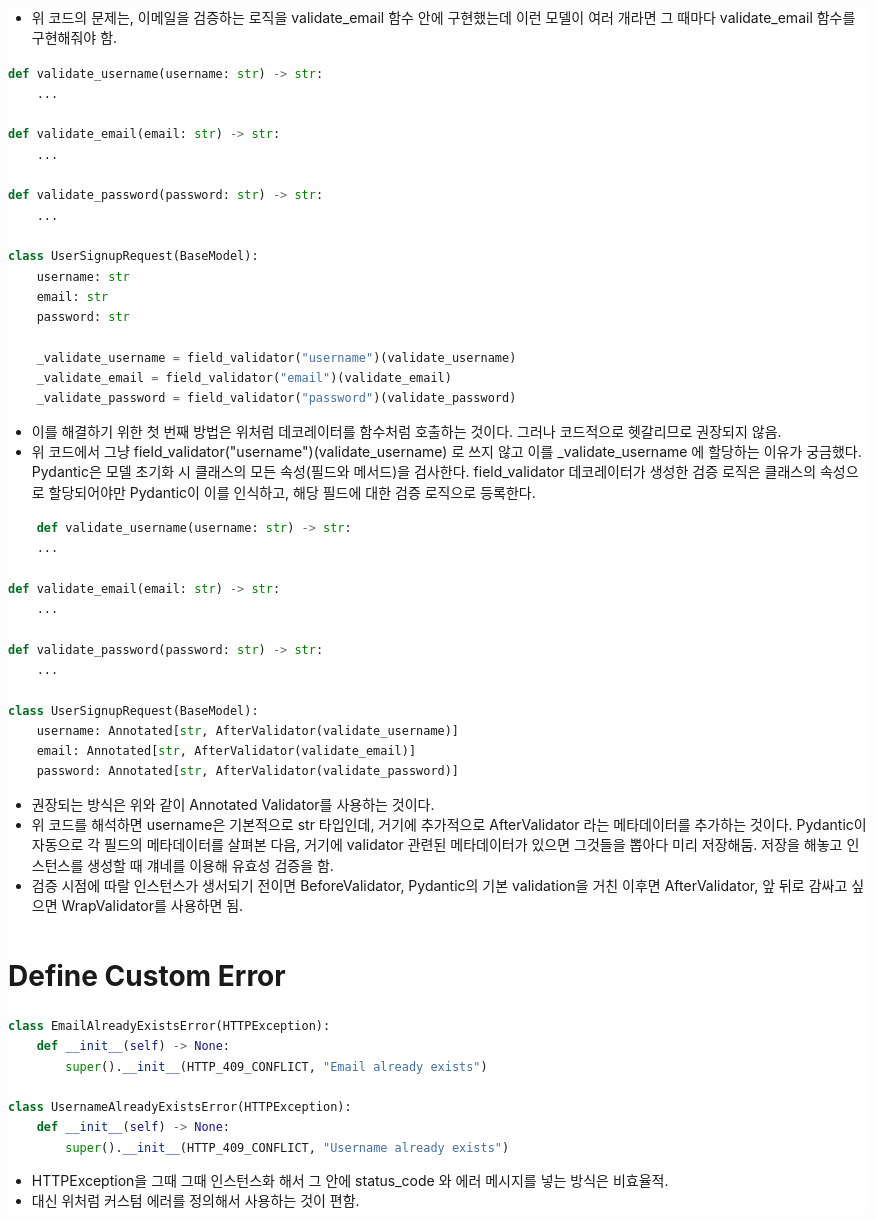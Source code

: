 - 위 코드의 문제는, 이메일을 검증하는 로직을 validate_email 함수 안에 구현했는데 이런 모델이 여러 개라면 그 때마다 validate_email 함수를 구현해줘야 함.



```python
def validate_username(username: str) -> str:
    ...
 
def validate_email(email: str) -> str:
    ...
 
def validate_password(password: str) -> str:
    ...
 
class UserSignupRequest(BaseModel):
    username: str
    email: str
    password: str
 
    _validate_username = field_validator("username")(validate_username)
    _validate_email = field_validator("email")(validate_email)
    _validate_password = field_validator("password")(validate_password)
```
- 이를 해결하기 위한 첫 번째 방법은 위처럼 데코레이터를 함수처럼 호출하는 것이다. 그러나 코드적으로 헷갈리므로 권장되지 않음.
- 위 코드에서 그냥 field_validator("username")(validate_username) 로 쓰지 않고 이를 _validate_username 에 할당하는 이유가 궁금했다. Pydantic은 모델 초기화 시 클래스의 모든 속성(필드와 메서드)을 검사한다. field_validator 데코레이터가 생성한 검증 로직은 클래스의 속성으로 할당되어야만 Pydantic이 이를 인식하고, 해당 필드에 대한 검증 로직으로 등록한다.


```python
	def validate_username(username: str) -> str:
    ...
 
def validate_email(email: str) -> str:
    ...
 
def validate_password(password: str) -> str:
    ...
 
class UserSignupRequest(BaseModel):
    username: Annotated[str, AfterValidator(validate_username)]
    email: Annotated[str, AfterValidator(validate_email)]
    password: Annotated[str, AfterValidator(validate_password)]
```
- 권장되는 방식은 위와 같이 Annotated Validator를 사용하는 것이다.
- 위 코드를 해석하면 username은 기본적으로 str 타입인데, 거기에 추가적으로 AfterValidator 라는 메타데이터를 추가하는 것이다. Pydantic이 자동으로 각 필드의 메타데이터를 살펴본 다음, 거기에 validator 관련된 메타데이터가 있으면 그것들을 뽑아다 미리 저장해둠. 저장을 해놓고 인스턴스를 생성할 때 걔네를 이용해 유효성 검증을 함.
- 검증 시점에 따랄 인스턴스가 생서되기 전이면 BeforeValidator, Pydantic의 기본 validation을 거친 이후면 AfterValidator, 앞 뒤로 감싸고 싶으면 WrapValidator를 사용하면 됨.



# Define Custom Error
```python
class EmailAlreadyExistsError(HTTPException):
    def __init__(self) -> None:
        super().__init__(HTTP_409_CONFLICT, "Email already exists")

class UsernameAlreadyExistsError(HTTPException):
    def __init__(self) -> None:
        super().__init__(HTTP_409_CONFLICT, "Username already exists")
```
- HTTPException을 그때 그때 인스턴스화 해서 그 안에 status_code 와 에러 메시지를 넣는 방식은 비효율적.
- 대신 위처럼 커스텀 에러를 정의해서 사용하는 것이 편함.
